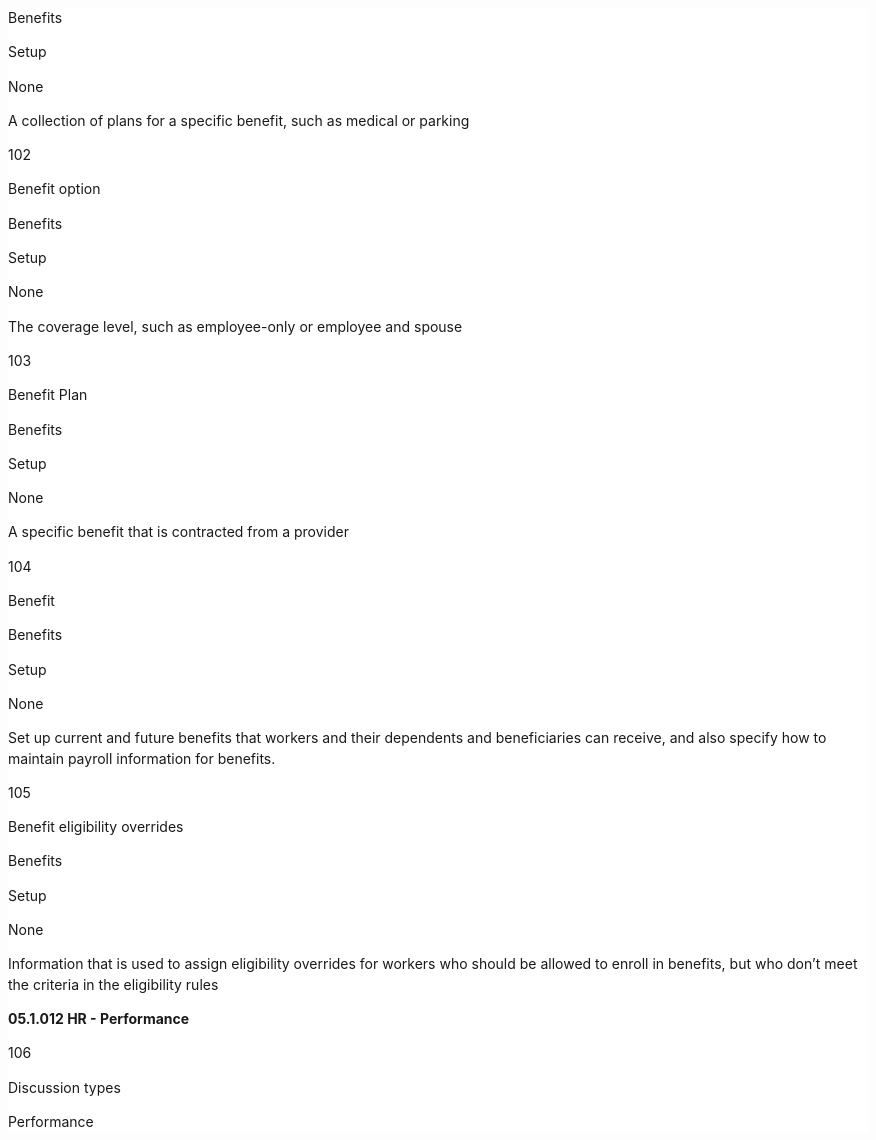 Benefits

Setup

None

A collection of plans for a specific benefit, such as medical or parking

102

Benefit option

Benefits

Setup

None

The coverage level, such as employee-only or employee and spouse

103

Benefit Plan

Benefits

Setup

None

A specific benefit that is contracted from a provider

104

Benefit

Benefits

Setup

None

Set up current and future benefits that workers and their dependents and beneficiaries can receive, and also specify how to maintain payroll information for benefits.

105

Benefit eligibility overrides

Benefits

Setup

None

Information that is used to assign eligibility overrides for workers who should be allowed to enroll in benefits, but who don’t meet the criteria in the eligibility rules

**05.1.012 HR - Performance**

106

Discussion types

Performance
